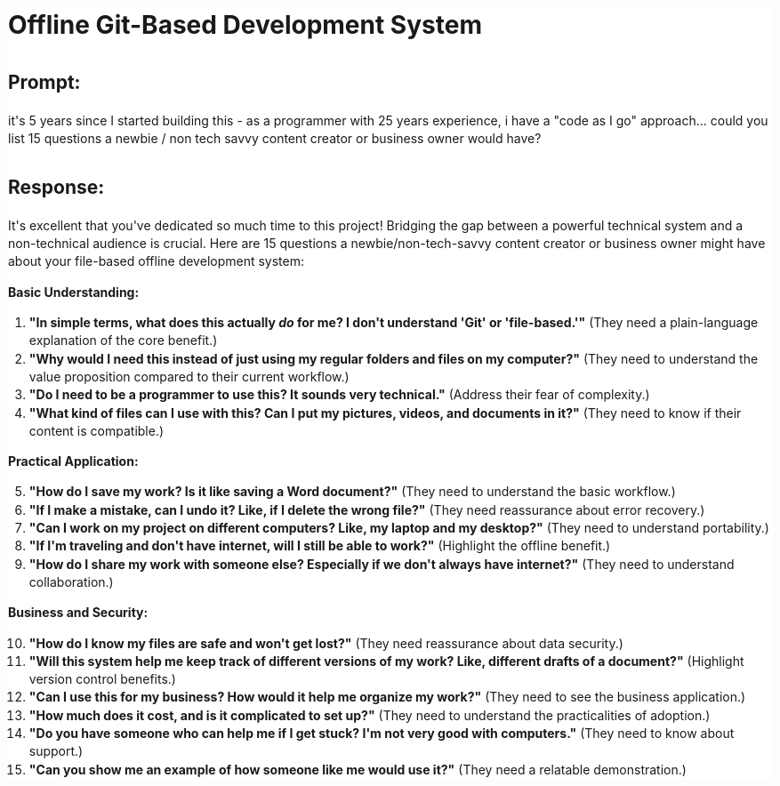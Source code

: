

# Offline Git-Based Development System

## Prompt:
it's 5 years since I started building this - as a programmer with 25 years experience, i have a "code as I go" approach... could you list 15 questions a newbie / non tech savvy content creator or business owner would have?

## Response:
It's excellent that you've dedicated so much time to this project! Bridging the gap between a powerful technical system and a non-technical audience is crucial. Here are 15 questions a newbie/non-tech-savvy content creator or business owner might have about your file-based offline development system:

**Basic Understanding:**

1.  **"In simple terms, what does this actually _do_ for me? I don't understand 'Git' or 'file-based.'"** (They need a plain-language explanation of the core benefit.)
2.  **"Why would I need this instead of just using my regular folders and files on my computer?"** (They need to understand the value proposition compared to their current workflow.)
3.  **"Do I need to be a programmer to use this? It sounds very technical."** (Address their fear of complexity.)
4.  **"What kind of files can I use with this? Can I put my pictures, videos, and documents in it?"** (They need to know if their content is compatible.)

**Practical Application:**

5.  **"How do I save my work? Is it like saving a Word document?"** (They need to understand the basic workflow.)
6.  **"If I make a mistake, can I undo it? Like, if I delete the wrong file?"** (They need reassurance about error recovery.)
7.  **"Can I work on my project on different computers? Like, my laptop and my desktop?"** (They need to understand portability.)
8.  **"If I'm traveling and don't have internet, will I still be able to work?"** (Highlight the offline benefit.)
9.  **"How do I share my work with someone else? Especially if we don't always have internet?"** (They need to understand collaboration.)

**Business and Security:**

10.  **"How do I know my files are safe and won't get lost?"** (They need reassurance about data security.)
11.  **"Will this system help me keep track of different versions of my work? Like, different drafts of a document?"** (Highlight version control benefits.)
12.  **"Can I use this for my business? How would it help me organize my work?"** (They need to see the business application.)
13.  **"How much does it cost, and is it complicated to set up?"** (They need to understand the practicalities of adoption.)
14.  **"Do you have someone who can help me if I get stuck? I'm not very good with computers."** (They need to know about support.)
15.  **"Can you show me an example of how someone like me would use it?"** (They need a relatable demonstration.)
